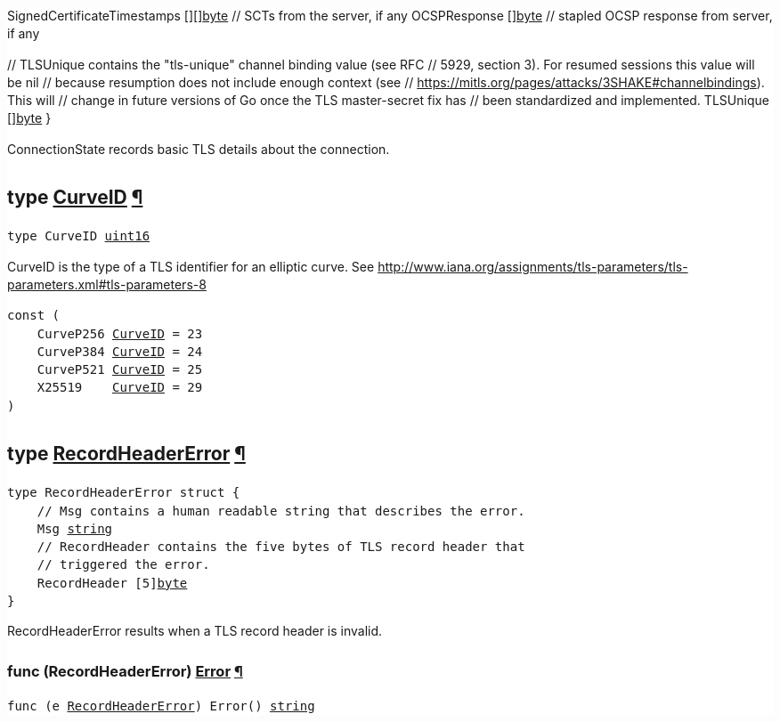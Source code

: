 <span id="ConnectionState.SignedCertificateTimestamps"></span>    SignedCertificateTimestamps [][]<a href="/builtin/#byte">byte</a>              <span class="comment">// SCTs from the server, if any</span>
<span id="ConnectionState.OCSPResponse"></span>    OCSPResponse                []<a href="/builtin/#byte">byte</a>                <span class="comment">// stapled OCSP response from server, if any</span>

<span id="ConnectionState.TLSUnique"></span>    <span class="comment">// TLSUnique contains the &#34;tls-unique&#34; channel binding value (see RFC</span>
    <span class="comment">// 5929, section 3). For resumed sessions this value will be nil</span>
    <span class="comment">// because resumption does not include enough context (see</span>
    <span class="comment">// https://mitls.org/pages/attacks/3SHAKE#channelbindings). This will</span>
    <span class="comment">// change in future versions of Go once the TLS master-secret fix has</span>
    <span class="comment">// been standardized and implemented.</span>
    TLSUnique []<a href="/builtin/#byte">byte</a>
}</pre>

ConnectionState records basic TLS details about the connection.

<h2 id="CurveID">type <a href="//github.com/golang/go/blob/2ea7d3461bb41d0ae12b56ee52d43314bcdb97f9/src/crypto/tls/common.go#L84">CurveID</a>
    <a href="#CurveID">¶</a></h2>
<pre>type CurveID <a href="/builtin/#uint16">uint16</a></pre>

CurveID is the type of a TLS identifier for an elliptic curve. See
http://www.iana.org/assignments/tls-parameters/tls-parameters.xml#tls-parameters-8

<pre>const (
    <span id="CurveP256">CurveP256</span> <a href="#CurveID">CurveID</a> = 23
    <span id="CurveP384">CurveP384</span> <a href="#CurveID">CurveID</a> = 24
    <span id="CurveP521">CurveP521</span> <a href="#CurveID">CurveID</a> = 25
    <span id="X25519">X25519</span>    <a href="#CurveID">CurveID</a> = 29
)</pre>


<h2 id="RecordHeaderError">type <a href="//github.com/golang/go/blob/2ea7d3461bb41d0ae12b56ee52d43314bcdb97f9/src/crypto/tls/conn.go#L534">RecordHeaderError</a>
    <a href="#RecordHeaderError">¶</a></h2>
<pre>type RecordHeaderError struct {
<span id="RecordHeaderError.Msg"></span>    <span class="comment">// Msg contains a human readable string that describes the error.</span>
    Msg <a href="/builtin/#string">string</a>
<span id="RecordHeaderError.RecordHeader"></span>    <span class="comment">// RecordHeader contains the five bytes of TLS record header that</span>
    <span class="comment">// triggered the error.</span>
    RecordHeader [5]<a href="/builtin/#byte">byte</a>
}</pre>

RecordHeaderError results when a TLS record header is invalid.

<h3 id="RecordHeaderError.Error">func (RecordHeaderError) <a href="//github.com/golang/go/blob/2ea7d3461bb41d0ae12b56ee52d43314bcdb97f9/src/crypto/tls/conn.go#L542">Error</a>
    <a href="#RecordHeaderError.Error">¶</a></h3>
<pre>func (e <a href="#RecordHeaderError">RecordHeaderError</a>) Error() <a href="/builtin/#string">string</a></pre>
